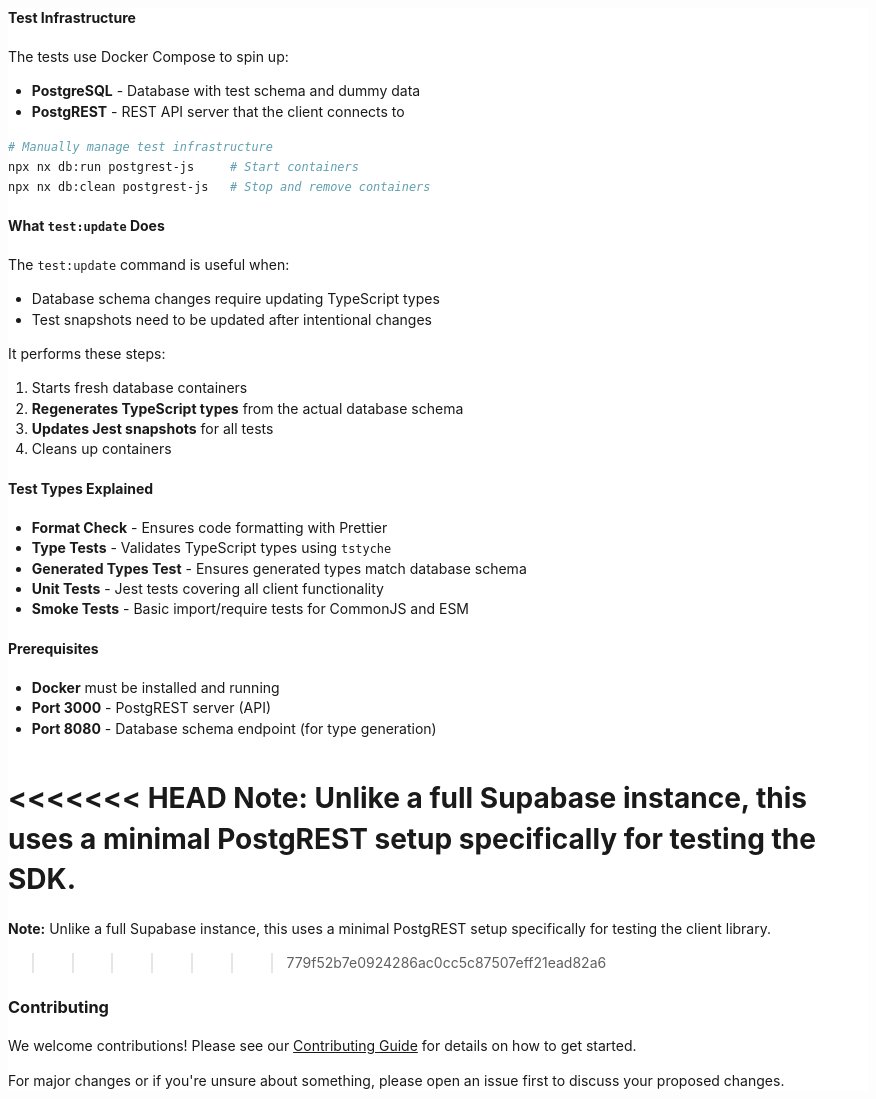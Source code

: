 #### Test Infrastructure

The tests use Docker Compose to spin up:

- **PostgreSQL** - Database with test schema and dummy data
- **PostgREST** - REST API server that the client connects to

```bash
# Manually manage test infrastructure
npx nx db:run postgrest-js     # Start containers
npx nx db:clean postgrest-js   # Stop and remove containers
```

#### What `test:update` Does

The `test:update` command is useful when:

- Database schema changes require updating TypeScript types
- Test snapshots need to be updated after intentional changes

It performs these steps:

1. Starts fresh database containers
2. **Regenerates TypeScript types** from the actual database schema
3. **Updates Jest snapshots** for all tests
4. Cleans up containers

#### Test Types Explained

- **Format Check** - Ensures code formatting with Prettier
- **Type Tests** - Validates TypeScript types using `tstyche`
- **Generated Types Test** - Ensures generated types match database schema
- **Unit Tests** - Jest tests covering all client functionality
- **Smoke Tests** - Basic import/require tests for CommonJS and ESM

#### Prerequisites

- **Docker** must be installed and running
- **Port 3000** - PostgREST server (API)
- **Port 8080** - Database schema endpoint (for type generation)

<<<<<<< HEAD
**Note:** Unlike a full Supabase instance, this uses a minimal PostgREST setup specifically for testing the SDK.
=======
**Note:** Unlike a full Supabase instance, this uses a minimal PostgREST setup specifically for testing the client library.
>>>>>>> 779f52b7e0924286ac0cc5c87507eff21ead82a6

### Contributing

We welcome contributions! Please see our [Contributing Guide](../../../CONTRIBUTING.md) for details on how to get started.

For major changes or if you're unsure about something, please open an issue first to discuss your proposed changes.
